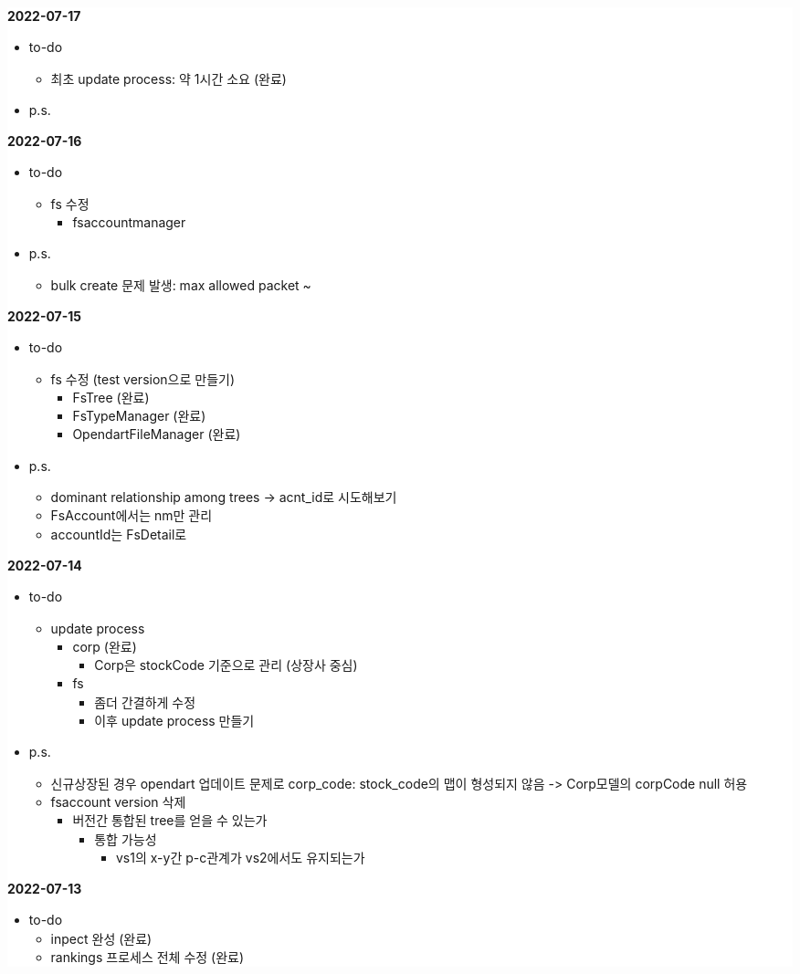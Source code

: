 

__2022-07-17__

- to-do
  - 최초 update process: 약 1시간 소요 (완료)

- p.s.



__2022-07-16__

- to-do
  - fs 수정
    - fsaccountmanager

- p.s.
  - bulk create 문제 발생: max allowed packet ~



__2022-07-15__

- to-do
  - fs 수정 (test version으로 만들기)
    - FsTree (완료)
    - FsTypeManager (완료)
    - OpendartFileManager (완료)

- p.s.
  - dominant relationship among trees -> acnt_id로 시도해보기
  - FsAccount에서는 nm만 관리
  - accountId는 FsDetail로



__2022-07-14__

- to-do
  - update process
    - corp (완료)
      - Corp은 stockCode 기준으로 관리 (상장사 중심)
    - fs
      - 좀더 간결하게 수정
      - 이후 update process 만들기

- p.s.
  - 신규상장된 경우 opendart 업데이트 문제로 corp_code: stock_code의 맵이 형성되지 않음 -> Corp모델의 corpCode null 허용
  - fsaccount version 삭제
    - 버전간 통합된 tree를 얻을 수 있는가
      - 통합 가능성
        - vs1의 x-y간 p-c관계가 vs2에서도 유지되는가



__2022-07-13__

- to-do
  - inpect 완성 (완료)
  - rankings 프로세스 전체 수정 (완료)
